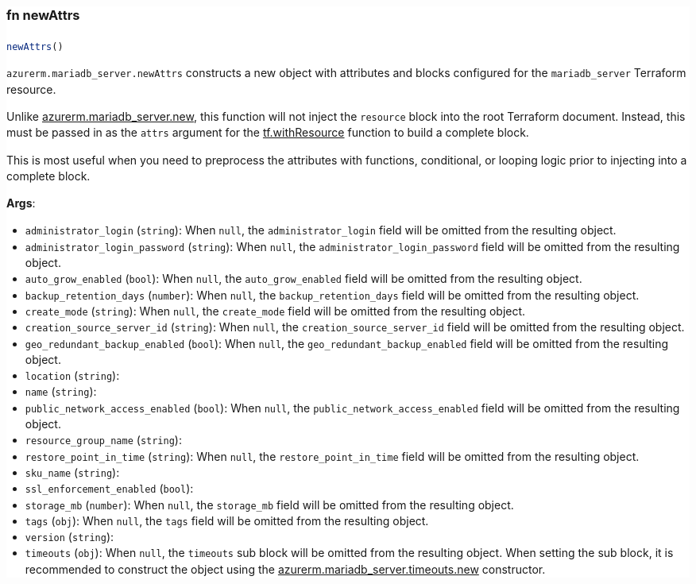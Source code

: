 
### fn newAttrs

```ts
newAttrs()
```


`azurerm.mariadb_server.newAttrs` constructs a new object with attributes and blocks configured for the `mariadb_server`
Terraform resource.

Unlike [azurerm.mariadb_server.new](#fn-mariadbservernew), this function will not inject the `resource`
block into the root Terraform document. Instead, this must be passed in as the `attrs` argument for the
[tf.withResource](https://github.com/tf-libsonnet/core/tree/main/docs#fn-withresource) function to build a complete block.

This is most useful when you need to preprocess the attributes with functions, conditional, or looping logic prior to
injecting into a complete block.

**Args**:
  - `administrator_login` (`string`):  When `null`, the `administrator_login` field will be omitted from the resulting object.
  - `administrator_login_password` (`string`):  When `null`, the `administrator_login_password` field will be omitted from the resulting object.
  - `auto_grow_enabled` (`bool`):  When `null`, the `auto_grow_enabled` field will be omitted from the resulting object.
  - `backup_retention_days` (`number`):  When `null`, the `backup_retention_days` field will be omitted from the resulting object.
  - `create_mode` (`string`):  When `null`, the `create_mode` field will be omitted from the resulting object.
  - `creation_source_server_id` (`string`):  When `null`, the `creation_source_server_id` field will be omitted from the resulting object.
  - `geo_redundant_backup_enabled` (`bool`):  When `null`, the `geo_redundant_backup_enabled` field will be omitted from the resulting object.
  - `location` (`string`): 
  - `name` (`string`): 
  - `public_network_access_enabled` (`bool`):  When `null`, the `public_network_access_enabled` field will be omitted from the resulting object.
  - `resource_group_name` (`string`): 
  - `restore_point_in_time` (`string`):  When `null`, the `restore_point_in_time` field will be omitted from the resulting object.
  - `sku_name` (`string`): 
  - `ssl_enforcement_enabled` (`bool`): 
  - `storage_mb` (`number`):  When `null`, the `storage_mb` field will be omitted from the resulting object.
  - `tags` (`obj`):  When `null`, the `tags` field will be omitted from the resulting object.
  - `version` (`string`): 
  - `timeouts` (`obj`):  When `null`, the `timeouts` sub block will be omitted from the resulting object. When setting the sub block, it is recommended to construct the object using the [azurerm.mariadb_server.timeouts.new](#fn-mariadbservertimeoutsnew) constructor.
